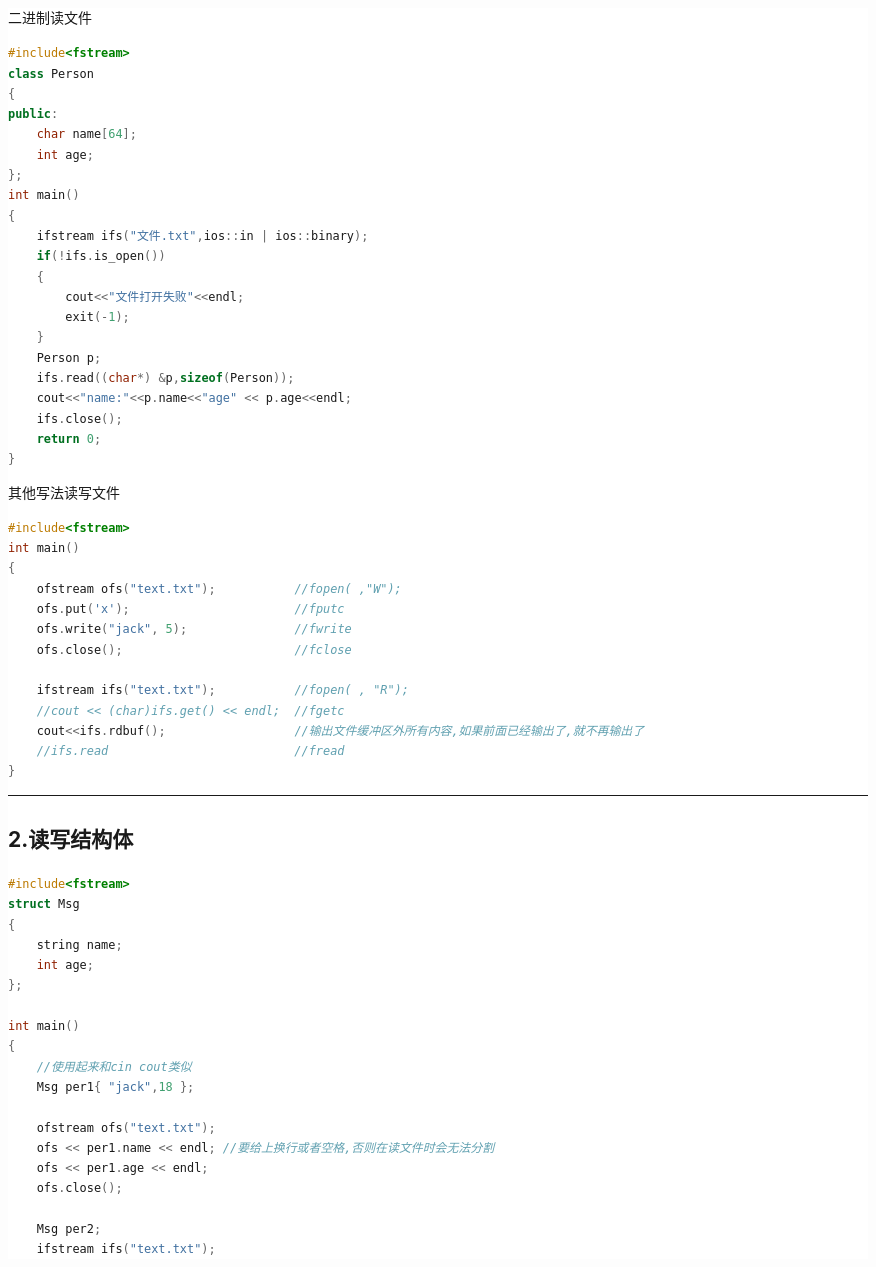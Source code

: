 二进制读文件

```cpp
#include<fstream>
class Person
{
public: 
	char name[64];
	int age;
};
int main()
{
	ifstream ifs("文件.txt",ios::in | ios::binary);
	if(!ifs.is_open())
	{
		cout<<"文件打开失败"<<endl;
		exit(-1);
	}
	Person p;
	ifs.read((char*) &p,sizeof(Person));
	cout<<"name:"<<p.name<<"age" << p.age<<endl;
	ifs.close();
	return 0;
}
```

其他写法读写文件
```cpp
#include<fstream>
int main()
{
	ofstream ofs("text.txt");			//fopen( ,"W");
	ofs.put('x');						//fputc
	ofs.write("jack", 5);				//fwrite
	ofs.close();						//fclose

	ifstream ifs("text.txt");			//fopen( , "R");
	//cout << (char)ifs.get() << endl;  //fgetc
	cout<<ifs.rdbuf();					//输出文件缓冲区外所有内容,如果前面已经输出了,就不再输出了
	//ifs.read							//fread
}
```
---
## 2.读写结构体

```cpp
#include<fstream>
struct Msg
{
	string name;
	int age;
};

int main()
{
	//使用起来和cin cout类似
	Msg per1{ "jack",18 };

	ofstream ofs("text.txt");
	ofs << per1.name << endl; //要给上换行或者空格,否则在读文件时会无法分割
	ofs << per1.age << endl;
	ofs.close();

	Msg per2;
	ifstream ifs("text.txt");
```